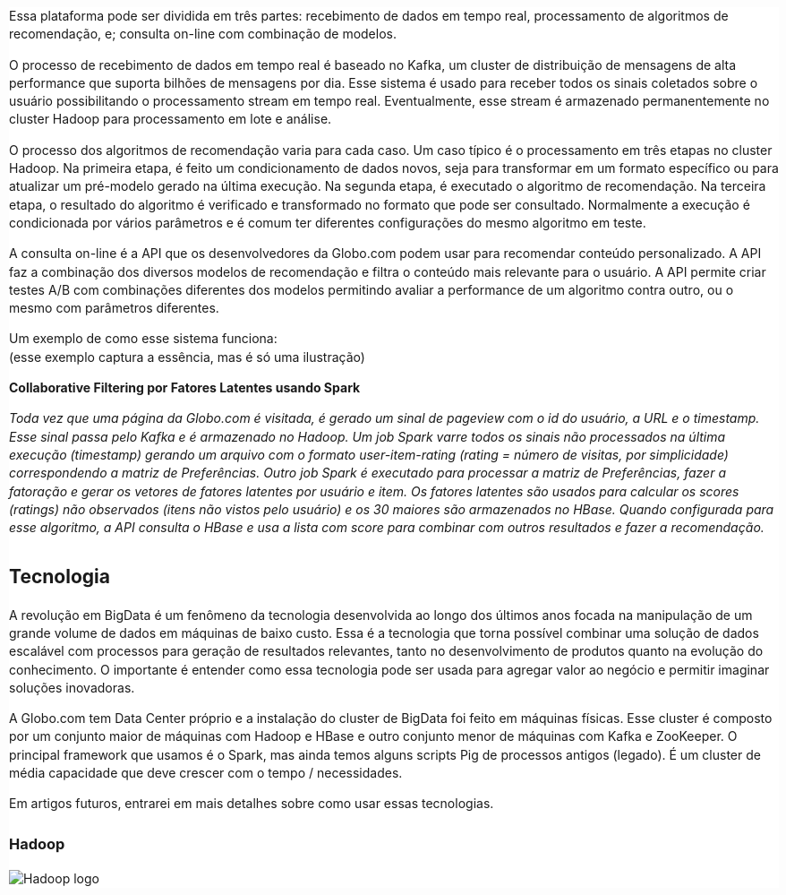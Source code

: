 Essa plataforma pode ser dividida em três partes: recebimento de dados em tempo real, processamento de algoritmos de recomendação, e; consulta on-line com combinação de modelos.

O processo de recebimento de dados em tempo real é baseado no Kafka, um cluster de distribuição de mensagens de alta performance que suporta bilhões de mensagens por dia. Esse sistema é usado para receber todos os sinais coletados sobre o usuário possibilitando o processamento stream em tempo real. Eventualmente, esse stream é armazenado permanentemente no cluster Hadoop para processamento em lote e análise.

O processo dos algoritmos de recomendação varia para cada caso. Um caso típico é o processamento em três etapas no cluster Hadoop. Na primeira etapa, é feito um condicionamento de dados novos, seja para transformar em um formato específico ou para atualizar um pré-modelo gerado na última execução. Na segunda etapa, é executado o algoritmo de recomendação. Na terceira etapa, o resultado do algoritmo é verificado e transformado no formato que pode ser consultado. Normalmente a execução é condicionada por vários parâmetros e é comum ter diferentes configurações do mesmo algoritmo em teste.

A consulta on-line é a API que os desenvolvedores da Globo.com podem usar para recomendar conteúdo personalizado. A API faz a combinação dos diversos modelos de recomendação e filtra o conteúdo mais relevante para o usuário. A API permite criar testes A/B com combinações diferentes dos modelos permitindo avaliar a performance de um algoritmo contra outro, ou o mesmo com parâmetros diferentes.

Um exemplo de como esse sistema funciona:<br/>
(esse exemplo captura a essência, mas é só uma ilustração)

**Collaborative Filtering por Fatores Latentes usando Spark**

*Toda vez que uma página da Globo.com é visitada, é gerado um sinal de pageview com o id do usuário, a URL e o timestamp. Esse sinal passa pelo Kafka e é armazenado no Hadoop. Um job Spark varre todos os sinais não processados na última execução (timestamp) gerando um arquivo com o formato user-item-rating (rating = número de visitas, por simplicidade) correspondendo a matriz de Preferências. Outro job Spark é executado para processar a matriz de Preferências, fazer a fatoração e gerar os vetores de fatores latentes por usuário e item. Os fatores latentes são usados para calcular os scores (ratings) não observados (itens não vistos pelo usuário) e os 30 maiores são armazenados no HBase. Quando configurada para esse algoritmo, a API consulta o HBase e usa a lista com score para combinar com outros resultados e fazer a recomendação.*


## Tecnologia

A revolução em BigData é um fenômeno da tecnologia desenvolvida ao longo dos últimos anos focada na manipulação de um grande volume de dados em máquinas de baixo custo. Essa é a tecnologia que torna possível combinar uma solução de dados escalável com processos para geração de resultados relevantes, tanto no desenvolvimento de produtos quanto na evolução do conhecimento. O importante é entender como essa tecnologia pode ser usada para agregar valor ao negócio e permitir imaginar soluções inovadoras.

A Globo.com tem Data Center próprio e a instalação do cluster de BigData foi feito em máquinas físicas. Esse cluster é composto por um conjunto maior de máquinas com Hadoop e HBase e outro conjunto menor de máquinas com Kafka e ZooKeeper. O principal framework que usamos é o Spark, mas ainda temos alguns scripts Pig de processos antigos (legado). É um cluster de média capacidade que deve crescer com o tempo / necessidades. 

Em artigos futuros, entrarei em mais detalhes sobre como usar essas tecnologias.

### Hadoop
![Hadoop logo](/images/posts/bigdata_na_globocom/hadoop-logo.jpg)
